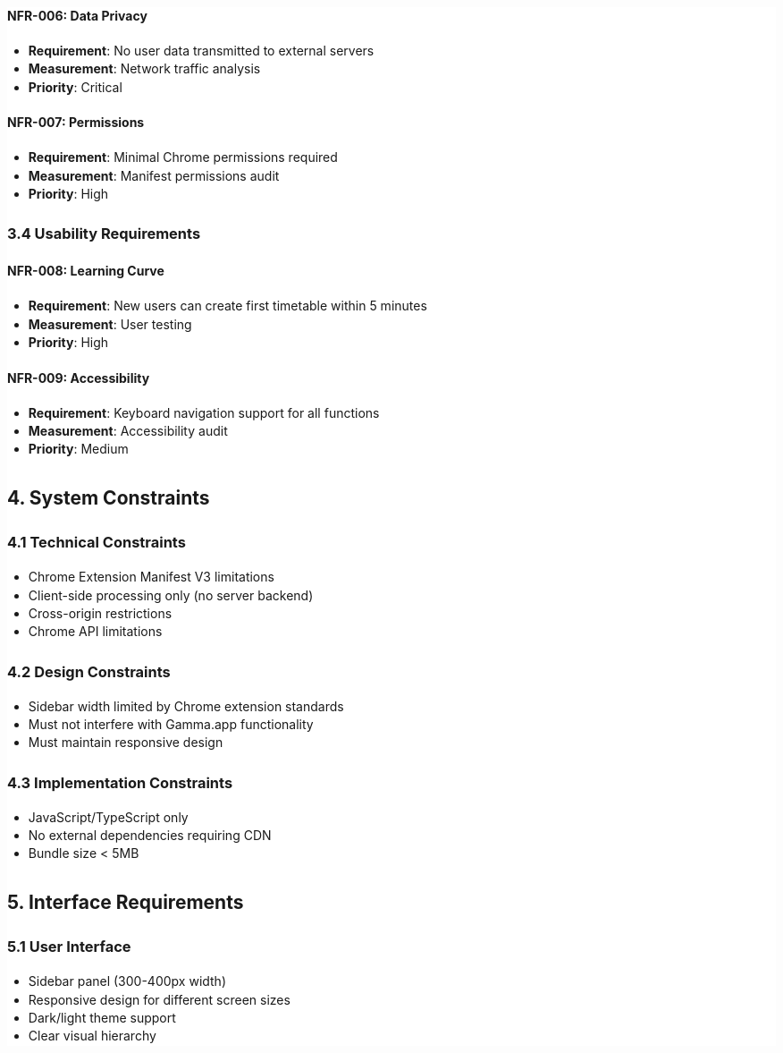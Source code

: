 #### NFR-006: Data Privacy

- **Requirement**: No user data transmitted to external servers
- **Measurement**: Network traffic analysis
- **Priority**: Critical

#### NFR-007: Permissions

- **Requirement**: Minimal Chrome permissions required
- **Measurement**: Manifest permissions audit
- **Priority**: High

### 3.4 Usability Requirements

#### NFR-008: Learning Curve

- **Requirement**: New users can create first timetable within 5 minutes
- **Measurement**: User testing
- **Priority**: High

#### NFR-009: Accessibility

- **Requirement**: Keyboard navigation support for all functions
- **Measurement**: Accessibility audit
- **Priority**: Medium

## 4. System Constraints

### 4.1 Technical Constraints

- Chrome Extension Manifest V3 limitations
- Client-side processing only (no server backend)
- Cross-origin restrictions
- Chrome API limitations

### 4.2 Design Constraints

- Sidebar width limited by Chrome extension standards
- Must not interfere with Gamma.app functionality
- Must maintain responsive design

### 4.3 Implementation Constraints

- JavaScript/TypeScript only
- No external dependencies requiring CDN
- Bundle size < 5MB

## 5. Interface Requirements

### 5.1 User Interface

- Sidebar panel (300-400px width)
- Responsive design for different screen sizes
- Dark/light theme support
- Clear visual hierarchy
